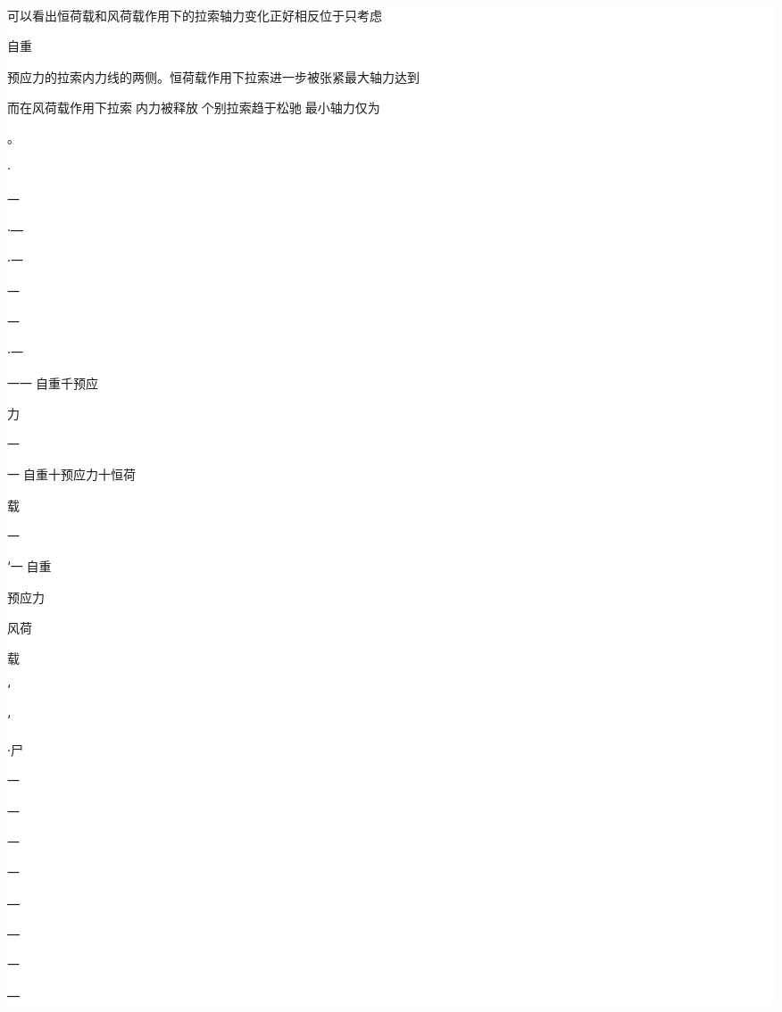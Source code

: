 可以看出恒荷载和风荷载作用下的拉索轴力变化正好相反位于只考虑

自重

预应力的拉索内力线的两侧。恒荷载作用下拉索进一步被张紧最大轴力达到

而在风荷载作用下拉索 内力被释放 个别拉索趋于松驰 最小轴力仅为

。

·

一

·—

·一

一

一

·一

一一 自重千预应

力

一

一 自重十预应力十恒荷

载

一

‘一 自重

预应力

风荷

载

‘

‘

·尸

一

一

一

一

—

—

一

—
